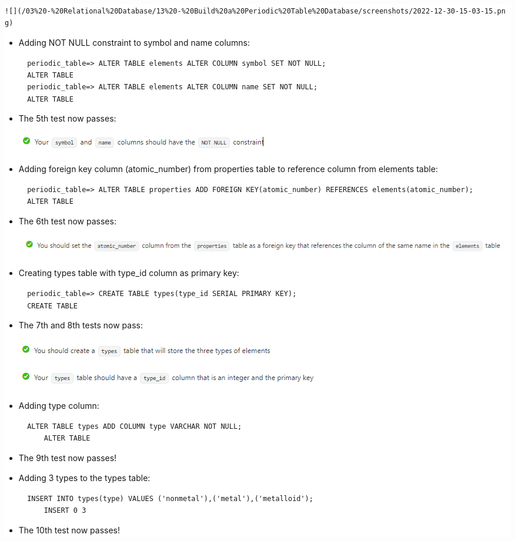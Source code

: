     ![](/03%20-%20Relational%20Database/13%20-%20Build%20a%20Periodic%20Table%20Database/screenshots/2022-12-30-15-03-15.png)

- Adding NOT NULL constraint to symbol and name columns:

        periodic_table=> ALTER TABLE elements ALTER COLUMN symbol SET NOT NULL;
        ALTER TABLE
        periodic_table=> ALTER TABLE elements ALTER COLUMN name SET NOT NULL;
        ALTER TABLE

- The 5th test now passes:

    ![](/03%20-%20Relational%20Database/13%20-%20Build%20a%20Periodic%20Table%20Database/screenshots/2022-12-30-15-05-00.png)

- Adding foreign key column (atomic_number) from properties table to reference column from elements table:

        periodic_table=> ALTER TABLE properties ADD FOREIGN KEY(atomic_number) REFERENCES elements(atomic_number);
        ALTER TABLE

- The 6th test now passes:

    ![](/03%20-%20Relational%20Database/13%20-%20Build%20a%20Periodic%20Table%20Database/screenshots/2022-12-30-15-36-16.png)

- Creating types table with type_id column as primary key:

        periodic_table=> CREATE TABLE types(type_id SERIAL PRIMARY KEY);
        CREATE TABLE

- The 7th and 8th tests now pass:

    ![](/03%20-%20Relational%20Database/13%20-%20Build%20a%20Periodic%20Table%20Database/screenshots/2022-12-30-15-38-44.png)

- Adding type column:

        ALTER TABLE types ADD COLUMN type VARCHAR NOT NULL;
            ALTER TABLE

- The 9th test now passes!

- Adding 3 types to the types table:

        INSERT INTO types(type) VALUES ('nonmetal'),('metal'),('metalloid');
            INSERT 0 3

- The 10th test now passes!
